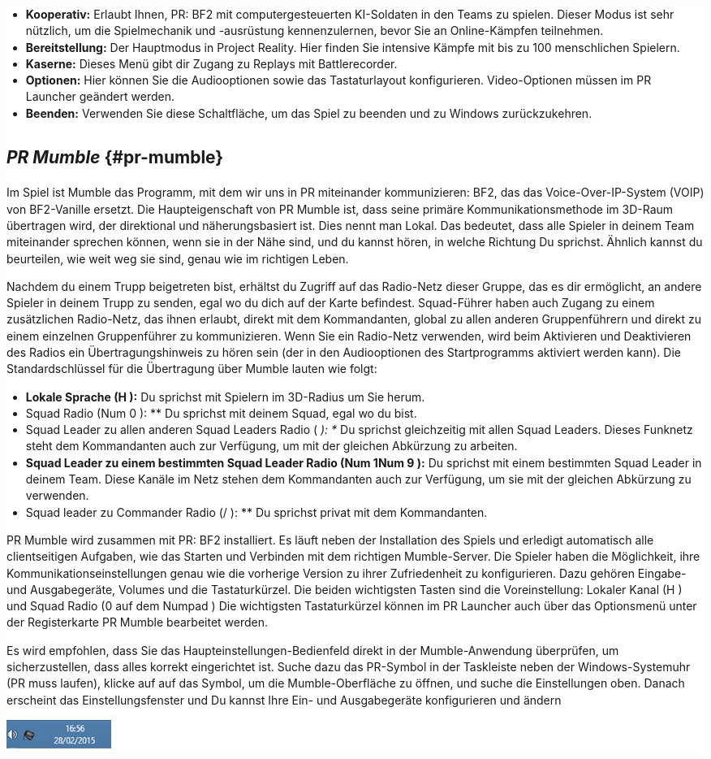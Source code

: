 *  **Kooperativ:**  Erlaubt Ihnen, PR: BF2 mit computergesteuerten KI-Soldaten in den Teams zu spielen. Dieser Modus ist sehr nützlich, um die Spielmechanik und -ausrüstung kennenzulernen, bevor Sie an Online-Kämpfen teilnehmen.
*  **Bereitstellung:**  Der Hauptmodus in Project Reality. Hier finden Sie intensive Kämpfe mit bis zu 100 menschlichen Spielern.
*  **Kaserne:**  Dieses Menü gibt dir Zugang zu Replays mit Battlerecorder.
*  **Optionen:**  Hier können Sie die Audiooptionen sowie das Tastaturlayout konfigurieren. Video-Optionen müssen im PR Launcher geändert werden.
*  **Beenden:**  Verwenden Sie diese Schaltfläche, um das Spiel zu beenden und zu Windows zurückzukehren.

## _PR Mumble_ {#pr-mumble}

Im Spiel ist Mumble das Programm, mit dem wir uns in PR miteinander kommunizieren: BF2, das das Voice-Over-IP-System \(VOIP\) von BF2-Vanille ersetzt. Die Haupteigenschaft von PR Mumble ist, dass seine primäre Kommunikationsmethode im 3D-Raum übertragen wird, der direktional und näherungsbasiert ist. Dies nennt man Lokal. Das bedeutet, dass alle Spieler in deinem Team miteinander sprechen können, wenn sie in der Nähe sind, und du kannst hören, in welche Richtung Du sprichst. Ähnlich kannst du beurteilen, wie weit weg sie sind, genau wie im richtigen Leben.

Nachdem du einem Trupp beigetreten bist, erhältst du Zugriff auf das Radio-Netz dieser Gruppe, das es dir ermöglicht, an andere Spieler in deinem Trupp zu senden, egal wo du dich auf der Karte befindest. Squad-Führer haben auch Zugang zu einem zusätzlichen Radio-Netz, das ihnen erlaubt, direkt mit dem Kommandanten, global zu allen anderen Gruppenführern und direkt zu einem einzelnen Gruppenführer zu kommunizieren. Wenn Sie ein Radio-Netz verwenden, wird beim Aktivieren und Deaktivieren des Radios ein Übertragungshinweis zu hören sein \(der in den Audiooptionen des Startprogramms aktiviert werden kann\). Die Standardschlüssel für die Übertragung über Mumble lauten wie folgt:

*  **Lokale Sprache  \(H \):**  Du sprichst mit Spielern im 3D-Radius um Sie herum.
* Squad Radio  \(Num 0 \): \*\* Du sprichst mit deinem Squad, egal wo du bist.
* Squad Leader zu allen anderen Squad Leaders Radio  \(  _\): \*_ Du sprichst gleichzeitig mit allen Squad Leaders. Dieses Funknetz steht dem Kommandanten auch zur Verfügung, um mit der gleichen Abkürzung zu arbeiten.
*  **Squad Leader zu einem bestimmten Squad Leader Radio  \(Num 1Num 9 \):**  Du sprichst mit einem bestimmten Squad Leader in deinem Team. Diese Kanäle im Netz stehen dem Kommandanten auch zur Verfügung, um sie mit der gleichen Abkürzung zu verwenden.
* Squad leader zu Commander Radio  \(/ \): \*\* Du sprichst privat mit dem Kommandanten.

PR Mumble wird zusammen mit PR: BF2 installiert. Es läuft neben der Installation des Spiels und erledigt automatisch alle clientseitigen Aufgaben, wie das Starten und Verbinden mit dem richtigen Mumble-Server. Die Spieler haben die Möglichkeit, ihre Kommunikationseinstellungen genau wie die vorherige Version zu ihrer Zufriedenheit zu konfigurieren. Dazu gehören Eingabe- und Ausgabegeräte, Volumes und die Tastaturkürzel. Die beiden wichtigsten Tasten sind die Voreinstellung: Lokaler Kanal  \(H \) und Squad Radio  \(0 auf dem Numpad \) Die wichtigsten Tastaturkürzel können im PR Launcher auch über das Optionsmenü unter der Registerkarte PR Mumble bearbeitet werden.

Es wird empfohlen, dass Sie das Haupteinstellungen-Bedienfeld direkt in der Mumble-Anwendung überprüfen, um sicherzustellen, dass alles korrekt eingerichtet ist. Suche dazu das PR-Symbol in der Taskleiste neben der Windows-Systemuhr  \(PR muss laufen\), klicke auf auf das Symbol, um die Mumble-Oberfläche zu öffnen, und suche die Einstellungen oben. Danach erscheint das Einstellungsfenster und Du kannst Ihre Ein- und Ausgabegeräte konfigurieren und ändern

![](../.gitbook/assets/mumblelogo.png)
